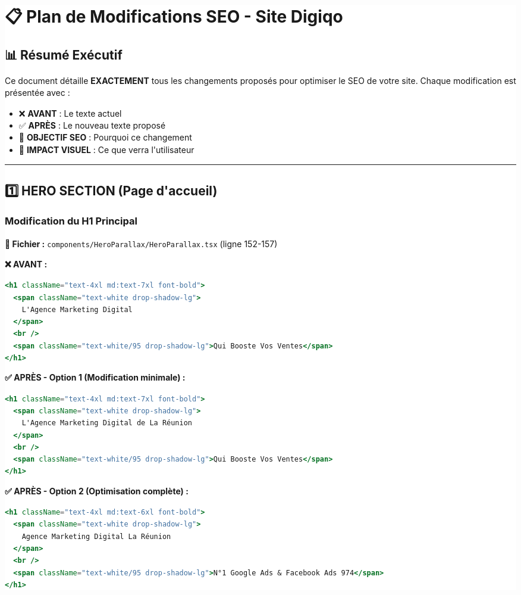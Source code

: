 # 📋 Plan de Modifications SEO - Site Digiqo

## 📊 Résumé Exécutif

Ce document détaille **EXACTEMENT** tous les changements proposés pour optimiser le SEO de votre site. Chaque modification est présentée avec :
- ❌ **AVANT** : Le texte actuel
- ✅ **APRÈS** : Le nouveau texte proposé
- 🎯 **OBJECTIF SEO** : Pourquoi ce changement
- 📱 **IMPACT VISUEL** : Ce que verra l'utilisateur

---

## 1️⃣ HERO SECTION (Page d'accueil)

### Modification du H1 Principal

**📍 Fichier :** `components/HeroParallax/HeroParallax.tsx` (ligne 152-157)

**❌ AVANT :**
```jsx
<h1 className="text-4xl md:text-7xl font-bold">
  <span className="text-white drop-shadow-lg">
    L'Agence Marketing Digital
  </span>
  <br />
  <span className="text-white/95 drop-shadow-lg">Qui Booste Vos Ventes</span>
</h1>
```

**✅ APRÈS - Option 1 (Modification minimale) :**
```jsx
<h1 className="text-4xl md:text-7xl font-bold">
  <span className="text-white drop-shadow-lg">
    L'Agence Marketing Digital de La Réunion
  </span>
  <br />
  <span className="text-white/95 drop-shadow-lg">Qui Booste Vos Ventes</span>
</h1>
```

**✅ APRÈS - Option 2 (Optimisation complète) :**
```jsx
<h1 className="text-4xl md:text-6xl font-bold">
  <span className="text-white drop-shadow-lg">
    Agence Marketing Digital La Réunion
  </span>
  <br />
  <span className="text-white/95 drop-shadow-lg">N°1 Google Ads & Facebook Ads 974</span>
</h1>
```
